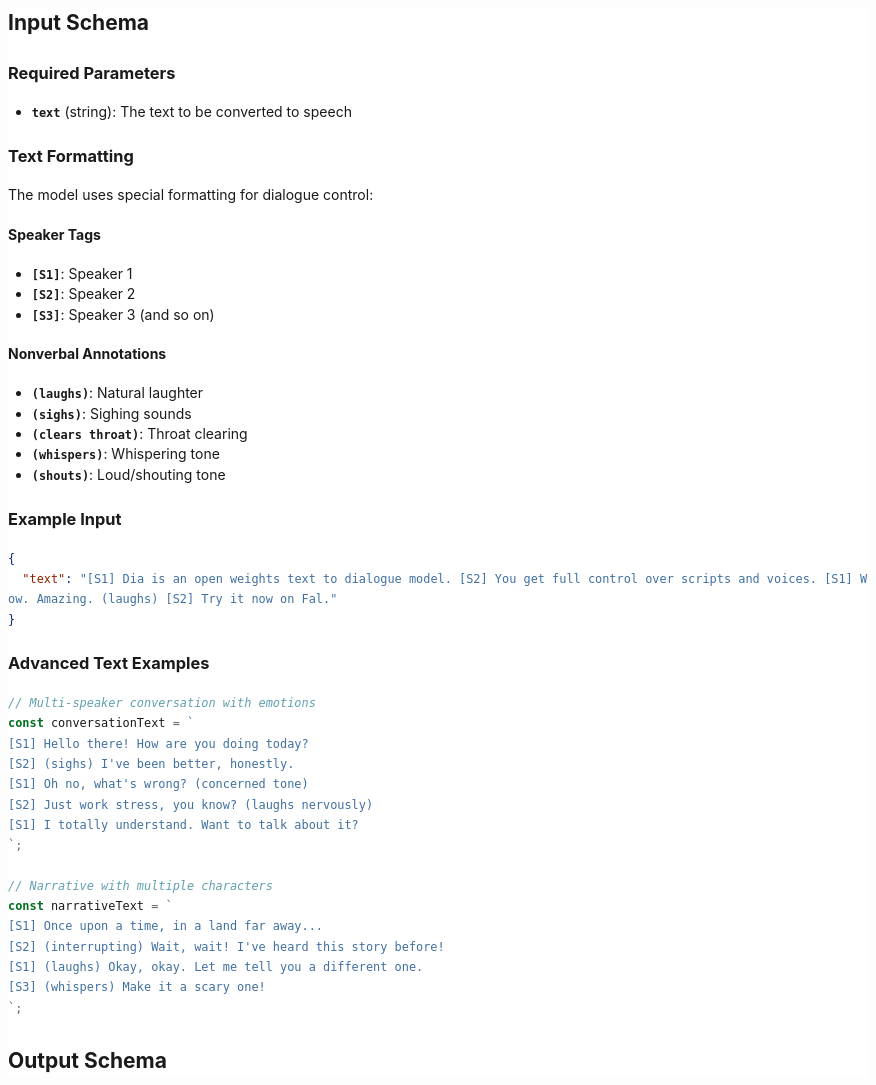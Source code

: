 ## Input Schema

### Required Parameters
- **`text`** (string): The text to be converted to speech

### Text Formatting
The model uses special formatting for dialogue control:

#### Speaker Tags
- **`[S1]`**: Speaker 1
- **`[S2]`**: Speaker 2
- **`[S3]`**: Speaker 3 (and so on)

#### Nonverbal Annotations
- **`(laughs)`**: Natural laughter
- **`(sighs)`**: Sighing sounds
- **`(clears throat)`**: Throat clearing
- **`(whispers)`**: Whispering tone
- **`(shouts)`**: Loud/shouting tone

### Example Input
```json
{
  "text": "[S1] Dia is an open weights text to dialogue model. [S2] You get full control over scripts and voices. [S1] Wow. Amazing. (laughs) [S2] Try it now on Fal."
}
```

### Advanced Text Examples
```javascript
// Multi-speaker conversation with emotions
const conversationText = `
[S1] Hello there! How are you doing today?
[S2] (sighs) I've been better, honestly.
[S1] Oh no, what's wrong? (concerned tone)
[S2] Just work stress, you know? (laughs nervously)
[S1] I totally understand. Want to talk about it?
`;

// Narrative with multiple characters
const narrativeText = `
[S1] Once upon a time, in a land far away...
[S2] (interrupting) Wait, wait! I've heard this story before!
[S1] (laughs) Okay, okay. Let me tell you a different one.
[S3] (whispers) Make it a scary one!
`;
```

## Output Schema
